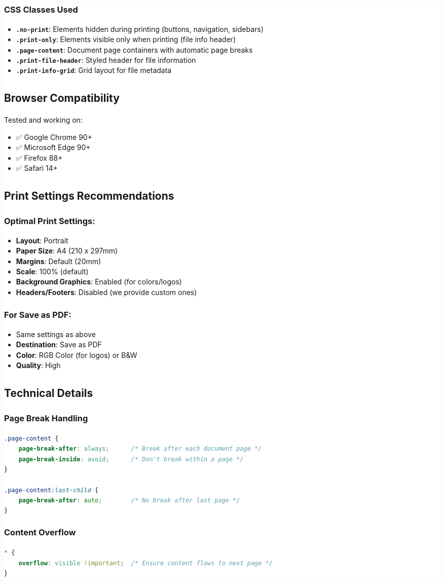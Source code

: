### CSS Classes Used

- **`.no-print`**: Elements hidden during printing (buttons, navigation, sidebars)
- **`.print-only`**: Elements visible only when printing (file info header)
- **`.page-content`**: Document page containers with automatic page breaks
- **`.print-file-header`**: Styled header for file information
- **`.print-info-grid`**: Grid layout for file metadata

## Browser Compatibility

Tested and working on:
- ✅ Google Chrome 90+
- ✅ Microsoft Edge 90+
- ✅ Firefox 88+
- ✅ Safari 14+

## Print Settings Recommendations

### Optimal Print Settings:
- **Layout**: Portrait
- **Paper Size**: A4 (210 x 297mm)
- **Margins**: Default (20mm)
- **Scale**: 100% (default)
- **Background Graphics**: Enabled (for colors/logos)
- **Headers/Footers**: Disabled (we provide custom ones)

### For Save as PDF:
- Same settings as above
- **Destination**: Save as PDF
- **Color**: RGB Color (for logos) or B&W
- **Quality**: High

## Technical Details

### Page Break Handling

```css
.page-content {
    page-break-after: always;      /* Break after each document page */
    page-break-inside: avoid;      /* Don't break within a page */
}

.page-content:last-child {
    page-break-after: auto;        /* No break after last page */
}
```

### Content Overflow

```css
* {
    overflow: visible !important;  /* Ensure content flows to next page */
}
```
